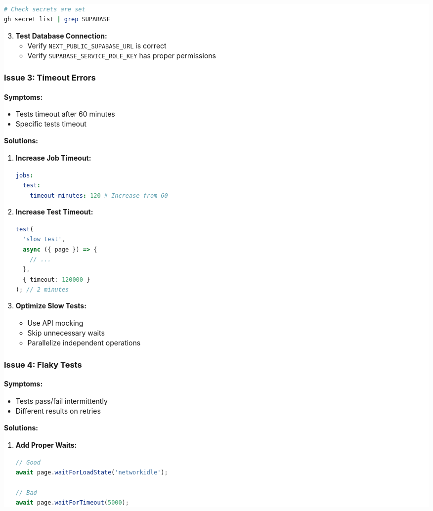    ```bash
   # Check secrets are set
   gh secret list | grep SUPABASE
   ```

3. **Test Database Connection:**
   - Verify `NEXT_PUBLIC_SUPABASE_URL` is correct
   - Verify `SUPABASE_SERVICE_ROLE_KEY` has proper permissions

### Issue 3: Timeout Errors

**Symptoms:**

- Tests timeout after 60 minutes
- Specific tests timeout

**Solutions:**

1. **Increase Job Timeout:**

   ```yaml
   jobs:
     test:
       timeout-minutes: 120 # Increase from 60
   ```

2. **Increase Test Timeout:**

   ```typescript
   test(
     'slow test',
     async ({ page }) => {
       // ...
     },
     { timeout: 120000 }
   ); // 2 minutes
   ```

3. **Optimize Slow Tests:**
   - Use API mocking
   - Skip unnecessary waits
   - Parallelize independent operations

### Issue 4: Flaky Tests

**Symptoms:**

- Tests pass/fail intermittently
- Different results on retries

**Solutions:**

1. **Add Proper Waits:**

   ```typescript
   // Good
   await page.waitForLoadState('networkidle');

   // Bad
   await page.waitForTimeout(5000);
   ```
